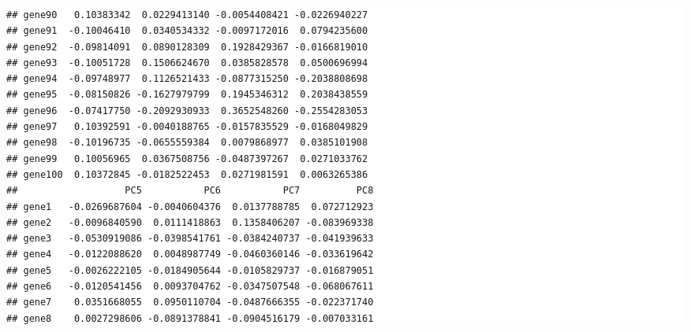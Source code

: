     ## gene90   0.10383342  0.0229413140 -0.0054408421 -0.0226940227
    ## gene91  -0.10046410  0.0340534332 -0.0097172016  0.0794235600
    ## gene92  -0.09814091  0.0890128309  0.1928429367 -0.0166819010
    ## gene93  -0.10051728  0.1506624670  0.0385828578  0.0500696994
    ## gene94  -0.09748977  0.1126521433 -0.0877315250 -0.2038808698
    ## gene95  -0.08150826 -0.1627979799  0.1945346312  0.2038438559
    ## gene96  -0.07417750 -0.2092930933  0.3652548260 -0.2554283053
    ## gene97   0.10392591 -0.0040188765 -0.0157835529 -0.0168049829
    ## gene98  -0.10196735 -0.0655559384  0.0079868977  0.0385101908
    ## gene99   0.10056965  0.0367508756 -0.0487397267  0.0271033762
    ## gene100  0.10372845 -0.0182522453  0.0271981591  0.0063265386
    ##                   PC5           PC6           PC7          PC8
    ## gene1   -0.0269687604 -0.0040604376  0.0137788785  0.072712923
    ## gene2   -0.0096840590  0.0111418863  0.1358406207 -0.083969338
    ## gene3   -0.0530919086 -0.0398541761 -0.0384240737 -0.041939633
    ## gene4   -0.0122088620  0.0048987749 -0.0460360146 -0.033619642
    ## gene5   -0.0026222105 -0.0184905644 -0.0105829737 -0.016879051
    ## gene6   -0.0120541456  0.0093704762 -0.0347507548 -0.068067611
    ## gene7    0.0351668055  0.0950110704 -0.0487666355 -0.022371740
    ## gene8    0.0027298606 -0.0891378841 -0.0904516179 -0.007033161